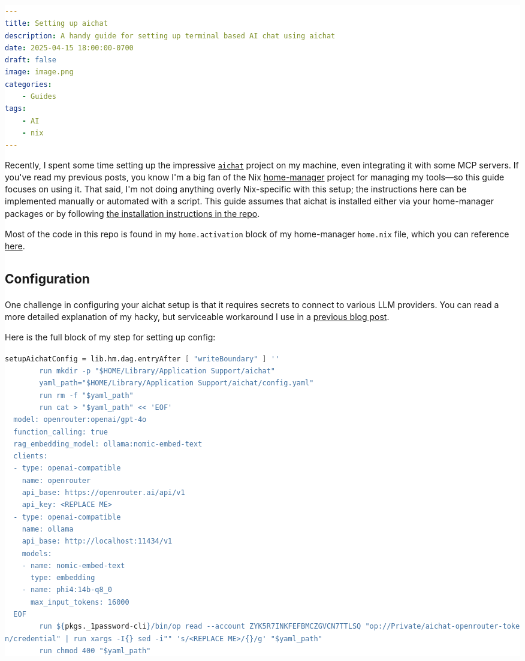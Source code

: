 ```yaml
---
title: Setting up aichat
description: A handy guide for setting up terminal based AI chat using aichat
date: 2025-04-15 18:00:00-0700
draft: false
image: image.png
categories:
    - Guides
tags:
    - AI
    - nix
---
```


Recently, I spent some time setting up the impressive [`aichat`](https://github.com/sigoden/aichat)
project on my machine, even integrating it with some MCP servers. If you've read my previous posts,
you know I'm a big fan of the Nix [home-manager](https://nix-community.github.io/home-manager/)
project for managing my tools—so this guide focuses on using it. That said, I'm not doing anything
overly Nix-specific with this setup; the instructions here can be implemented manually or automated
with a script. This guide assumes that aichat is installed either via your home-manager packages or
by following [the installation instructions in the
repo](https://github.com/sigoden/aichat?tab=readme-ov-file#install).

Most of the code in this repo is found in my `home.activation` block of my home-manager `home.nix`
file, which you can reference
[here](https://github.com/thomastaylor312/home-manager/blob/c6fa2a046b300c30792caef42221fd9913d6da28/home.nix#L277).

## Configuration

One challenge in configuring your aichat setup is that it requires secrets to connect to various LLM
providers. You can read a more detailed explanation of my hacky, but serviceable workaround I use in
a [previous blog post](../poor-mans-secret-management-in-nix).

Here is the full block of my step for setting up config:

```nix
setupAichatConfig = lib.hm.dag.entryAfter [ "writeBoundary" ] ''
        run mkdir -p "$HOME/Library/Application Support/aichat"
        yaml_path="$HOME/Library/Application Support/aichat/config.yaml"
        run rm -f "$yaml_path"
        run cat > "$yaml_path" << 'EOF'
  model: openrouter:openai/gpt-4o
  function_calling: true
  rag_embedding_model: ollama:nomic-embed-text
  clients:
  - type: openai-compatible
    name: openrouter
    api_base: https://openrouter.ai/api/v1
    api_key: <REPLACE ME>
  - type: openai-compatible
    name: ollama
    api_base: http://localhost:11434/v1
    models:
    - name: nomic-embed-text
      type: embedding
    - name: phi4:14b-q8_0
      max_input_tokens: 16000
  EOF
        run ${pkgs._1password-cli}/bin/op read --account ZYK5R7INKFEFBMCZGVCN7TTLSQ "op://Private/aichat-openrouter-token/credential" | run xargs -I{} sed -i"" 's/<REPLACE ME>/{}/g' "$yaml_path"
        run chmod 400 "$yaml_path"
```